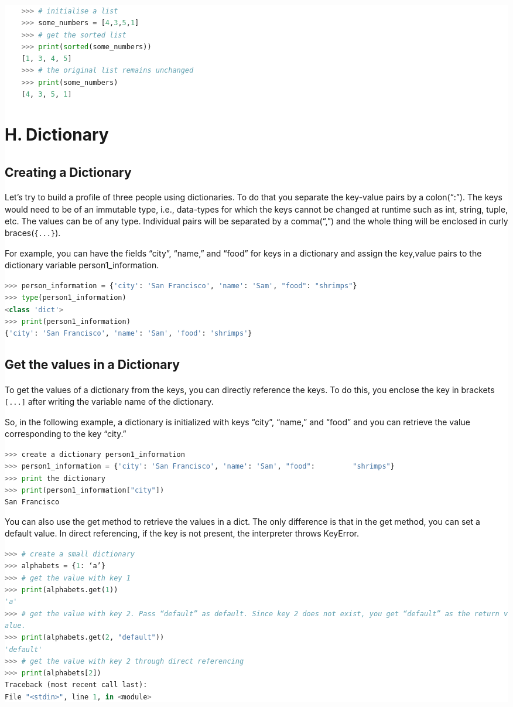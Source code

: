 ```python
    >>> # initialise a list
    >>> some_numbers = [4,3,5,1]
    >>> # get the sorted list
    >>> print(sorted(some_numbers))
    [1, 3, 4, 5]
    >>> # the original list remains unchanged
    >>> print(some_numbers)
    [4, 3, 5, 1]
```

# H. Dictionary

## Creating a Dictionary

Let’s try to build a profile of three people using dictionaries. To do that you separate the key-value pairs by a colon(“:”). The keys would need to be of an immutable type, i.e., data-types for which the keys cannot be changed at runtime such as int, string, tuple, etc. The values can be of any type. Individual pairs will be separated by a comma(“,”) and the whole thing will be enclosed in curly braces(`{...}`).

For example, you can have the fields “city”, “name,” and “food” for keys in a dictionary and assign the key,value pairs to the dictionary variable person1_information.

```python
>>> person_information = {'city': 'San Francisco', 'name': 'Sam', "food": "shrimps"}
>>> type(person1_information)
<class 'dict'>
>>> print(person1_information)
{'city': 'San Francisco', 'name': 'Sam', 'food': 'shrimps'}
```

## Get the values in a Dictionary

To get the values of a dictionary from the keys, you can directly reference the keys. To do this, you enclose the key in brackets `[...]` after writing the variable name of the dictionary.

So, in the following example, a dictionary is initialized with keys “city”, “name,” and “food” and you can retrieve the value corresponding to the key “city.”

```python
>>> create a dictionary person1_information
>>> person1_information = {'city': 'San Francisco', 'name': 'Sam', "food":         "shrimps"}
>>> print the dictionary
>>> print(person1_information["city"])
San Francisco
```

You can also use the get method to retrieve the values in a dict. The only difference is that in the get method, you can set a default value. In direct referencing, if the key is not present, the interpreter throws KeyError.

```python
>>> # create a small dictionary
>>> alphabets = {1: ‘a’}
>>> # get the value with key 1
>>> print(alphabets.get(1))
'a'
>>> # get the value with key 2. Pass “default” as default. Since key 2 does not exist, you get “default” as the return value.
>>> print(alphabets.get(2, "default"))
'default'
>>> # get the value with key 2 through direct referencing 
>>> print(alphabets[2])
Traceback (most recent call last):
File "<stdin>", line 1, in <module>
```